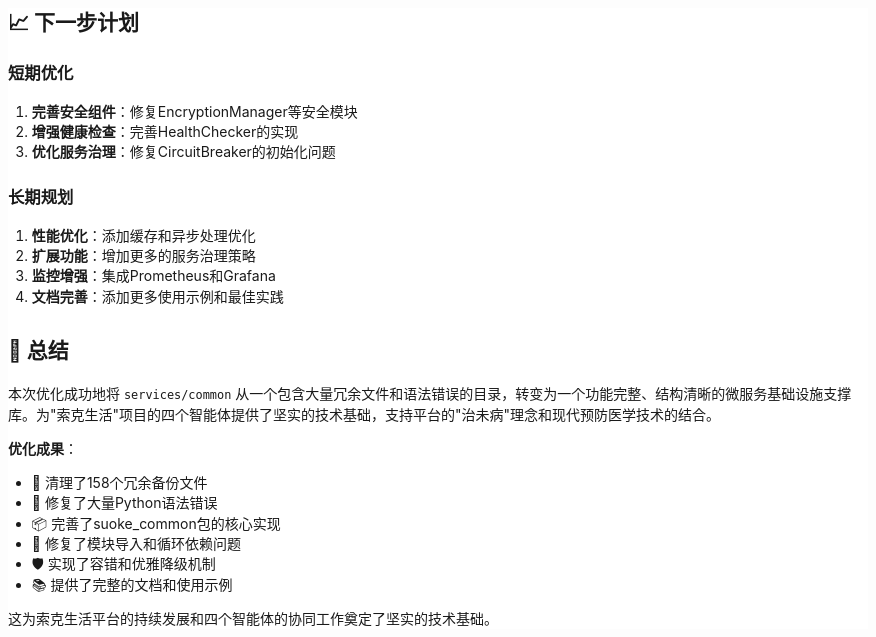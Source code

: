 ## 📈 下一步计划

### 短期优化
1. **完善安全组件**：修复EncryptionManager等安全模块
2. **增强健康检查**：完善HealthChecker的实现
3. **优化服务治理**：修复CircuitBreaker的初始化问题

### 长期规划
1. **性能优化**：添加缓存和异步处理优化
2. **扩展功能**：增加更多的服务治理策略
3. **监控增强**：集成Prometheus和Grafana
4. **文档完善**：添加更多使用示例和最佳实践

## 🎉 总结

本次优化成功地将 `services/common` 从一个包含大量冗余文件和语法错误的目录，转变为一个功能完整、结构清晰的微服务基础设施支撑库。为"索克生活"项目的四个智能体提供了坚实的技术基础，支持平台的"治未病"理念和现代预防医学技术的结合。

**优化成果**：
- 🧹 清理了158个冗余备份文件
- 🔧 修复了大量Python语法错误
- 📦 完善了suoke_common包的核心实现
- 🔗 修复了模块导入和循环依赖问题
- 🛡️ 实现了容错和优雅降级机制
- 📚 提供了完整的文档和使用示例

这为索克生活平台的持续发展和四个智能体的协同工作奠定了坚实的技术基础。 